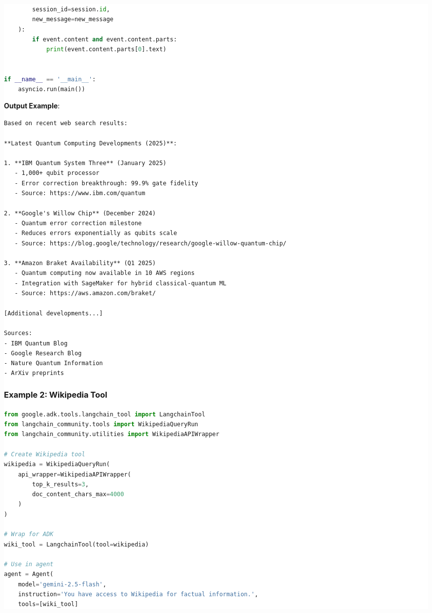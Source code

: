 ```python
        session_id=session.id,
        new_message=new_message
    ):
        if event.content and event.content.parts:
            print(event.content.parts[0].text)


if __name__ == '__main__':
    asyncio.run(main())
```

**Output Example**:

```
Based on recent web search results:

**Latest Quantum Computing Developments (2025)**:

1. **IBM Quantum System Three** (January 2025)
   - 1,000+ qubit processor
   - Error correction breakthrough: 99.9% gate fidelity
   - Source: https://www.ibm.com/quantum

2. **Google's Willow Chip** (December 2024)
   - Quantum error correction milestone
   - Reduces errors exponentially as qubits scale
   - Source: https://blog.google/technology/research/google-willow-quantum-chip/

3. **Amazon Braket Availability** (Q1 2025)
   - Quantum computing now available in 10 AWS regions
   - Integration with SageMaker for hybrid classical-quantum ML
   - Source: https://aws.amazon.com/braket/

[Additional developments...]

Sources:
- IBM Quantum Blog
- Google Research Blog
- Nature Quantum Information
- ArXiv preprints
```

### Example 2: Wikipedia Tool

```python
from google.adk.tools.langchain_tool import LangchainTool
from langchain_community.tools import WikipediaQueryRun
from langchain_community.utilities import WikipediaAPIWrapper

# Create Wikipedia tool
wikipedia = WikipediaQueryRun(
    api_wrapper=WikipediaAPIWrapper(
        top_k_results=3,
        doc_content_chars_max=4000
    )
)

# Wrap for ADK
wiki_tool = LangchainTool(tool=wikipedia)

# Use in agent
agent = Agent(
    model='gemini-2.5-flash',
    instruction='You have access to Wikipedia for factual information.',
    tools=[wiki_tool]
```